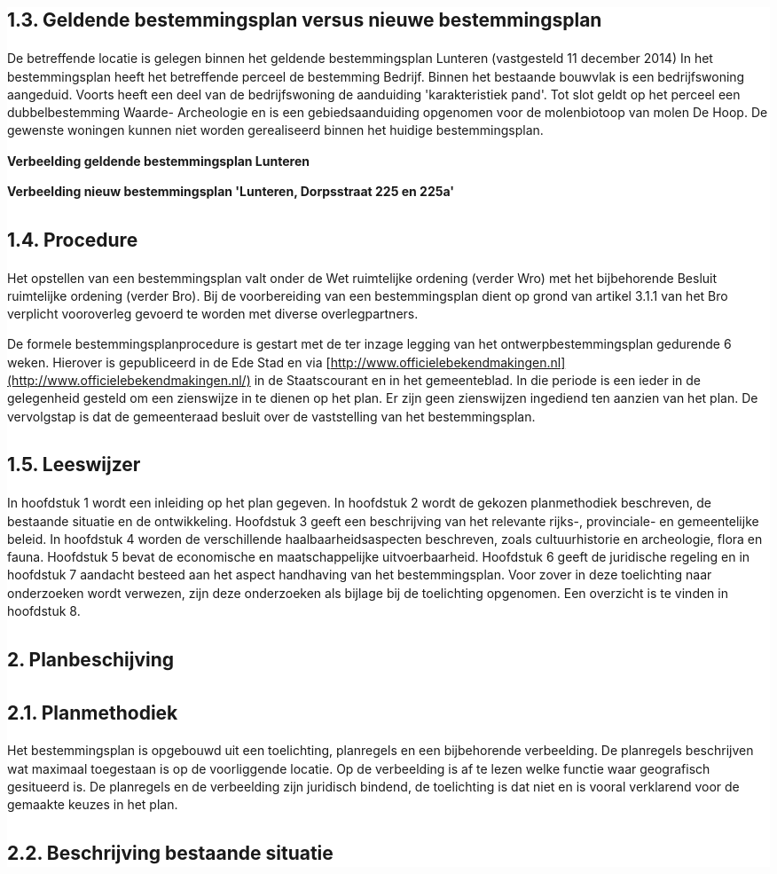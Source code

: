 ## <span id="page-3-1"></span>**1.3. Geldende bestemmingsplan versus nieuwe bestemmingsplan**

De betreffende locatie is gelegen binnen het geldende bestemmingsplan Lunteren (vastgesteld 11 december 2014) In het bestemmingsplan heeft het betreffende perceel de bestemming Bedrijf. Binnen het bestaande bouwvlak is een bedrijfswoning aangeduid. Voorts heeft een deel van de bedrijfswoning de aanduiding 'karakteristiek pand'. Tot slot geldt op het perceel een dubbelbestemming Waarde- Archeologie en is een gebiedsaanduiding opgenomen voor de molenbiotoop van molen De Hoop. De gewenste woningen kunnen niet worden gerealiseerd binnen het huidige bestemmingsplan.

**Verbeelding geldende bestemmingsplan Lunteren**

**Verbeelding nieuw bestemmingsplan 'Lunteren, Dorpsstraat 225 en 225a'**

## <span id="page-4-0"></span>**1.4. Procedure**

Het opstellen van een bestemmingsplan valt onder de Wet ruimtelijke ordening (verder Wro) met het bijbehorende Besluit ruimtelijke ordening (verder Bro). Bij de voorbereiding van een bestemmingsplan dient op grond van artikel 3.1.1 van het Bro verplicht vooroverleg gevoerd te worden met diverse overlegpartners.

De formele bestemmingsplanprocedure is gestart met de ter inzage legging van het ontwerpbestemmingsplan gedurende 6 weken. Hierover is gepubliceerd in de Ede Stad en via [http://www.officielebekendmakingen.nl](http://www.officielebekendmakingen.nl/) in de Staatscourant en in het gemeenteblad. In die periode is een ieder in de gelegenheid gesteld om een zienswijze in te dienen op het plan. Er zijn geen zienswijzen ingediend ten aanzien van het plan. De vervolgstap is dat de gemeenteraad besluit over de vaststelling van het bestemmingsplan.

## <span id="page-4-1"></span>**1.5. Leeswijzer**

In hoofdstuk 1 wordt een inleiding op het plan gegeven. In hoofdstuk 2 wordt de gekozen planmethodiek beschreven, de bestaande situatie en de ontwikkeling. Hoofdstuk 3 geeft een beschrijving van het relevante rijks-, provinciale- en gemeentelijke beleid. In hoofdstuk 4 worden de verschillende haalbaarheidsaspecten beschreven, zoals cultuurhistorie en archeologie, flora en fauna. Hoofdstuk 5 bevat de economische en maatschappelijke uitvoerbaarheid. Hoofdstuk 6 geeft de juridische regeling en in hoofdstuk 7 aandacht besteed aan het aspect handhaving van het bestemmingsplan. Voor zover in deze toelichting naar onderzoeken wordt verwezen, zijn deze onderzoeken als bijlage bij de toelichting opgenomen. Een overzicht is te vinden in hoofdstuk 8.

## <span id="page-4-2"></span>**2. Planbeschijving**

## <span id="page-4-3"></span>**2.1. Planmethodiek**

Het bestemmingsplan is opgebouwd uit een toelichting, planregels en een bijbehorende verbeelding. De planregels beschrijven wat maximaal toegestaan is op de voorliggende locatie. Op de verbeelding is af te lezen welke functie waar geografisch gesitueerd is. De planregels en de verbeelding zijn juridisch bindend, de toelichting is dat niet en is vooral verklarend voor de gemaakte keuzes in het plan.

## <span id="page-4-4"></span>**2.2. Beschrijving bestaande situatie**
